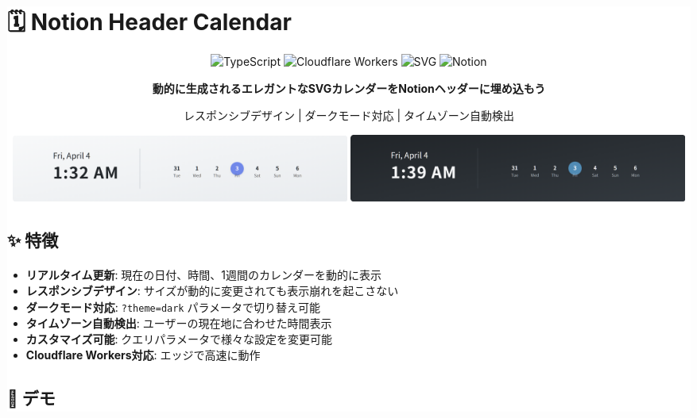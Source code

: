 # 🗓️ Notion Header Calendar

<div align="center">
  <img src="https://img.shields.io/badge/TypeScript-007ACC?style=for-the-badge&logo=typescript&logoColor=white" alt="TypeScript" />
  <img src="https://img.shields.io/badge/Cloudflare_Workers-F38020?style=for-the-badge&logo=cloudflare&logoColor=white" alt="Cloudflare Workers" />
  <img src="https://img.shields.io/badge/SVG-FFB13B?style=for-the-badge&logo=svg&logoColor=black" alt="SVG" />
  <img src="https://img.shields.io/badge/Notion-000000?style=for-the-badge&logo=notion&logoColor=white" alt="Notion" />
</div>

<div align="center">
  <p><strong>動的に生成されるエレガントなSVGカレンダーをNotionヘッダーに埋め込もう</strong></p>
  <p>レスポンシブデザイン | ダークモード対応 | タイムゾーン自動検出</p>
</div>

<div align="center">
  <img src="docs/preview-light.png" width="49%" alt="Light Mode Preview" />
  <img src="docs/preview-dark.png" width="49%" alt="Dark Mode Preview" />
</div>

## ✨ 特徴

- **リアルタイム更新**: 現在の日付、時間、1週間のカレンダーを動的に表示
- **レスポンシブデザイン**: サイズが動的に変更されても表示崩れを起こさない
- **ダークモード対応**: `?theme=dark` パラメータで切り替え可能
- **タイムゾーン自動検出**: ユーザーの現在地に合わせた時間表示
- **カスタマイズ可能**: クエリパラメータで様々な設定を変更可能
- **Cloudflare Workers対応**: エッジで高速に動作

## 🚀 デモ

